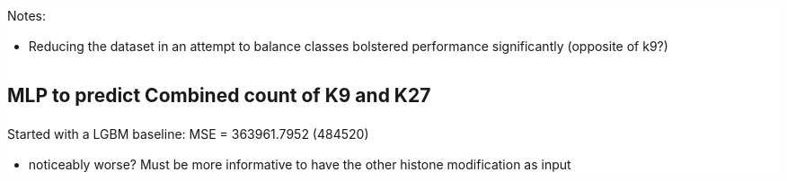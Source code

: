 Notes: 
- Reducing the dataset in an attempt to balance classes bolstered performance significantly (opposite of k9?)

## MLP to predict Combined count of K9 and K27

Started with a LGBM baseline: MSE = 363961.7952
(484520)
- noticeably worse? Must be more informative to have the other histone modification as input